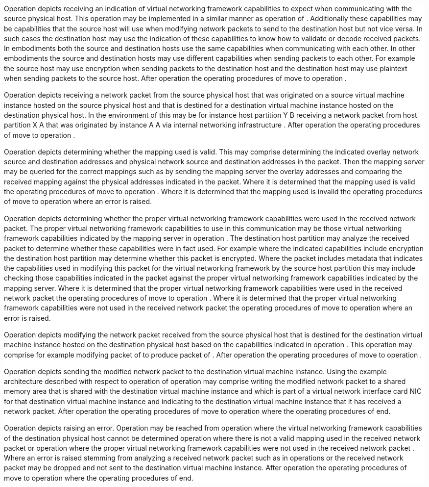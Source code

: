 Operation depicts receiving an indication of virtual networking framework capabilities to expect when communicating with the source physical host. This operation may be implemented in a similar manner as operation of . Additionally these capabilities may be capabilities that the source host will use when modifying network packets to send to the destination host but not vice versa. In such cases the destination host may use the indication of these capabilities to know how to validate or decode received packets. In embodiments both the source and destination hosts use the same capabilities when communicating with each other. In other embodiments the source and destination hosts may use different capabilities when sending packets to each other. For example the source host may use encryption when sending packets to the destination host and the destination host may use plaintext when sending packets to the source host. After operation the operating procedures of move to operation .

Operation depicts receiving a network packet from the source physical host that was originated on a source virtual machine instance hosted on the source physical host and that is destined for a destination virtual machine instance hosted on the destination physical host. In the environment of this may be for instance host partition Y B receiving a network packet from host partition X A that was originated by instance A A via internal networking infrastructure . After operation the operating procedures of move to operation .

Operation depicts determining whether the mapping used is valid. This may comprise determining the indicated overlay network source and destination addresses and physical network source and destination addresses in the packet. Then the mapping server may be queried for the correct mappings such as by sending the mapping server the overlay addresses and comparing the received mapping against the physical addresses indicated in the packet. Where it is determined that the mapping used is valid the operating procedures of move to operation . Where it is determined that the mapping used is invalid the operating procedures of move to operation where an error is raised.

Operation depicts determining whether the proper virtual networking framework capabilities were used in the received network packet. The proper virtual networking framework capabilities to use in this communication may be those virtual networking framework capabilities indicated by the mapping server in operation . The destination host partition may analyze the received packet to determine whether these capabilities were in fact used. For example where the indicated capabilities include encryption the destination host partition may determine whether this packet is encrypted. Where the packet includes metadata that indicates the capabilities used in modifying this packet for the virtual networking framework by the source host partition this may include checking those capabilities indicated in the packet against the proper virtual networking framework capabilities indicated by the mapping server. Where it is determined that the proper virtual networking framework capabilities were used in the received network packet the operating procedures of move to operation . Where it is determined that the proper virtual networking framework capabilities were not used in the received network packet the operating procedures of move to operation where an error is raised.

Operation depicts modifying the network packet received from the source physical host that is destined for the destination virtual machine instance hosted on the destination physical host based on the capabilities indicated in operation . This operation may comprise for example modifying packet of to produce packet of . After operation the operating procedures of move to operation .

Operation depicts sending the modified network packet to the destination virtual machine instance. Using the example architecture described with respect to operation of operation may comprise writing the modified network packet to a shared memory area that is shared with the destination virtual machine instance and which is part of a virtual network interface card NIC for that destination virtual machine instance and indicating to the destination virtual machine instance that it has received a network packet. After operation the operating procedures of move to operation where the operating procedures of end.

Operation depicts raising an error. Operation may be reached from operation where the virtual networking framework capabilities of the destination physical host cannot be determined operation where there is not a valid mapping used in the received network packet or operation where the proper virtual networking framework capabilities were not used in the received network packet . Where an error is raised stemming from analyzing a received network packet such as in operations or the received network packet may be dropped and not sent to the destination virtual machine instance. After operation the operating procedures of move to operation where the operating procedures of end.

